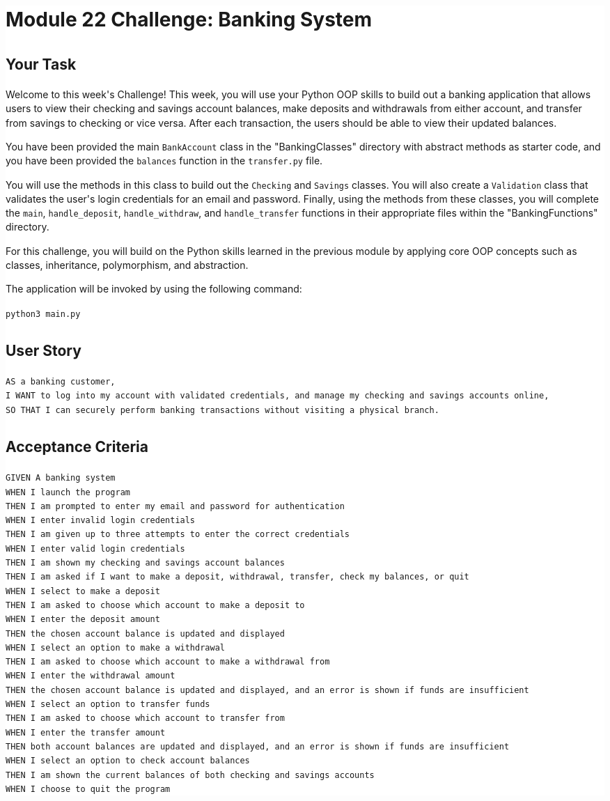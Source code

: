# Module 22 Challenge: Banking System

## Your Task

Welcome to this week's Challenge! This week, you will use your Python OOP skills to build out a banking application that allows users to view their checking and savings account balances, make deposits and withdrawals from either account, and transfer from savings to checking or vice versa. After each transaction, the users should be able to view their updated balances.

You have been provided the main `BankAccount` class in the "BankingClasses" directory with abstract methods as starter code, and you have been provided the `balances` function in the `transfer.py` file.

You will use the methods in this class to build out the `Checking` and `Savings` classes. You will also create a `Validation` class that validates the user's login credentials for an email and password. Finally, using the methods from these classes, you will complete the `main`, `handle_deposit`, `handle_withdraw`, and `handle_transfer` functions in their appropriate files within the "BankingFunctions" directory.

For this challenge, you will build on the Python skills learned in the previous module by applying core OOP concepts such as classes, inheritance, polymorphism, and abstraction.

The application will be invoked by using the following command:

```bash
python3 main.py
```

## User Story

```text
AS a banking customer,
I WANT to log into my account with validated credentials, and manage my checking and savings accounts online,
SO THAT I can securely perform banking transactions without visiting a physical branch.
```

## Acceptance Criteria

```text
GIVEN A banking system
WHEN I launch the program
THEN I am prompted to enter my email and password for authentication
WHEN I enter invalid login credentials
THEN I am given up to three attempts to enter the correct credentials
WHEN I enter valid login credentials
THEN I am shown my checking and savings account balances
THEN I am asked if I want to make a deposit, withdrawal, transfer, check my balances, or quit
WHEN I select to make a deposit
THEN I am asked to choose which account to make a deposit to
WHEN I enter the deposit amount
THEN the chosen account balance is updated and displayed
WHEN I select an option to make a withdrawal
THEN I am asked to choose which account to make a withdrawal from
WHEN I enter the withdrawal amount
THEN the chosen account balance is updated and displayed, and an error is shown if funds are insufficient
WHEN I select an option to transfer funds
THEN I am asked to choose which account to transfer from
WHEN I enter the transfer amount
THEN both account balances are updated and displayed, and an error is shown if funds are insufficient
WHEN I select an option to check account balances
THEN I am shown the current balances of both checking and savings accounts
WHEN I choose to quit the program
```